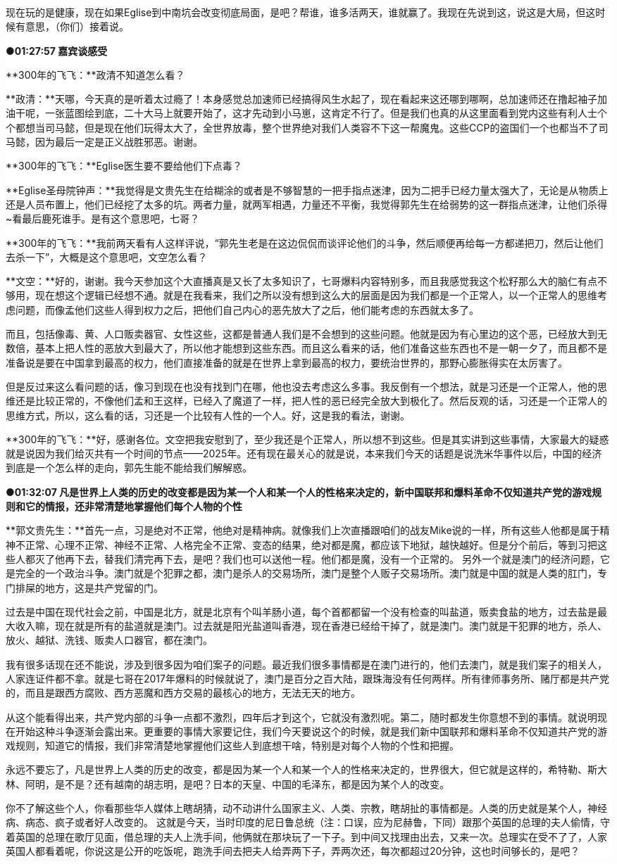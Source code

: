 现在玩的是健康，现在如果Eglise到中南坑会改变彻底局面，是吧？帮谁，谁多活两天，谁就赢了。我现在先说到这，说这是大局，但这时候有意思，（你们）接着说。

**●01:27:57 嘉宾谈感受**

**300年的飞飞：**政清不知道怎么看？

**政清：**天哪，今天真的是听着太过瘾了！本身感觉总加速师已经搞得风生水起了，现在看起来这还哪到哪啊，总加速师还在撸起袖子加油干呢，一张蓝图绘到底，二十大马上就要开始了，这才先动到小马崽，这肯定不行了。但是我们也真的从这里面看到党内这些有利人士个个都想当司马懿，但是现在他们玩得太大了，全世界放毒，整个世界绝对我们人类容不下这一帮魔鬼。这些CCP的盗国们一个也都当不了司马懿，因为最后一定是正义战胜邪恶。谢谢。

**300年的飞飞：**Eglise医生要不要给他们下点毒？

**Eglise圣母院钟声：**我觉得是文贵先生在给糊涂的或者是不够智慧的一把手指点迷津，因为二把手已经力量太强大了，无论是从物质上还是人员布置上，他们已经挖了太多的坑。两者力量，就两军相遇，力量还不平衡，我觉得郭先生在给弱势的这一群指点迷津，让他们杀得~看最后鹿死谁手。是有这个意思吧，七哥？

**300年的飞飞：**我前两天看有人这样评说，“郭先生老是在这边侃侃而谈评论他们的斗争，然后顺便再给每一方都递把刀，然后让他们去杀一下”，大概是这个意思吧，文空怎么看？

**文空：**好的，谢谢。我今天参加这个大直播真是又长了太多知识了，七哥爆料内容特别多，而且我感觉我这个松籽那么大的脑仁有点不够用，现在想这个逻辑已经想不通。就是在我看来，我们之所以没有想到这么大的层面是因为我们都是一个正常人，以一个正常人的思维考虑问题，而像孟他们这些人得到权力之后，把他们自己内心的恶先放大了之后，他们能考虑的东西就太多了。

而且，包括像毒、黄、人口贩卖器官、女性这些，这都是普通人我们是不会想到的这些问题。他就是因为有心里边的这个恶，已经放大到无数倍，基本上把人性的恶放大到最大了，所以他才能想到这些东西。而且这么看来的话，他们准备这些东西也不是一朝一夕了，而且都不是准备说是要在中国拿到最高的权力，他们直接准备的就是在世界上拿到最高的权力，要统治世界的，那野心膨胀得实在太厉害了。

但是反过来这么看问题的话，像习到现在也没有找到门在哪，他也没去考虑这么多事。我反倒有一个想法，就是习还是一个正常人，他的思维还是比较正常的，不像他们孟和王这样，已经入了魔道了一样，把人性的恶已经完全放大到极化了。然后反观的话，习还是一个正常人的思维方式，所以，这么看的话，习还是一个比较有人性的一个人。好，这是我的看法，谢谢。

**300年的飞飞：**好，感谢各位。文空把我安慰到了，至少我还是个正常人，所以想不到这些。但是其实讲到这些事情，大家最大的疑惑就是说因为我们给灭共有一个时间的节点——2025年。还有现在最关心的就是说，本来我们今天的话题是说洗米华事件以后，中国的经济到底是一个怎么样的走向，郭先生能不能给我们解解惑。

**●01:32:07 凡是世界上人类的历史的改变都是因为某一个人和某一个人的性格来决定的，新中国联邦和爆料革命不仅知道共产党的游戏规则和它的情报，还非常清楚地掌握他们每个人物的个性**

**郭文贵先生：**首先一点，习是绝对不正常，他绝对是精神病。就像我们上次直播跟咱们的战友Mike说的一样，所有这些人他都是属于精神不正常、心理不正常、神经不正常、人格完全不正常、变态的结果，绝对都是魔，都应该下地狱，越快越好。但是分个前后，等到习把这些人都灭了他再下去，替我们清完再下去，是吧？我们也可以送他一程。他们都是魔，没有一个正常的。
另外一个就是澳门的经济问题，它是完全的一个政治斗争。澳门就是个犯罪之都，澳门是杀人的交易场所，澳门是整个人贩子交易场所。澳门就是中国的就是人类的肛门，专门排屎的地方，这是共产党留的门。

过去是中国在现代社会之前，中国是北方，就是北京有个叫羊肠小道，每个首都都留一个没有检查的叫盐道，贩卖食盐的地方，过去盐是最大收入嘛，现在就是所有的盐道就是澳门。过去就是阳光盐道叫香港，现在香港已经给干掉了，就是澳门。澳门就是干犯罪的地方，杀人、放火、越狱、洗钱、贩卖人口器官，都在澳门。

我有很多话现在还不能说，涉及到很多因为咱们案子的问题。最近我们很多事情都是在澳门进行的，他们去澳门，就是我们案子的相关人，人家连证件都不拿。就是七哥在2017年爆料的时候就说了，澳门是百分之百大陆，跟珠海没有任何两样。所有律师事务所、赌厅都是共产党的，而且是跟西方腐败、西方恶魔和西方交易的最核心的地方，无法无天的地方。

从这个能看得出来，共产党内部的斗争一点都不激烈，四年后才到这个，它就没有激烈呢。第二，随时都发生你意想不到的事情。就说明现在开始这种斗争逐渐会露出来。更重要的事情大家要记住，我们今天要说这个的时候，就是我们新中国联邦和爆料革命不仅知道共产党的游戏规则，知道它的情报，我们非常清楚地掌握他们这些人到底想干啥，特别是对每个人物的个性和把握。

永远不要忘了，凡是世界上人类的历史的改变，都是因为某一个人和某一个人的性格来决定的，世界很大，但它就是这样的，希特勒、斯大林、阿明，是不是？还有越南的胡志明，是吧？日本的天皇、中国的毛泽东，都是因为某个人的改变。

你不了解这些个人，你看那些华人媒体上瞎胡猜，动不动讲什么国家主义、人类、宗教，瞎胡扯的事情都是。人类的历史就是某个人，神经病、病态、疯子或者好人改变的。
这就是今天，当时印度的尼日鲁总统（注：口误，应为尼赫鲁，下同）跟那个英国的总理的夫人偷情，守着英国的总理在歌厅见面，借总理的夫人上洗手间，他俩就在那块玩了一下子。到中间又找理由出去，又来一次。总理实在受不了了，人家英国人都看着呢，你说这是公开的吃饭呢，跑洗手间去把夫人给弄两下子，弄两次还，每次都超过20分钟，这也时间够长的，是吧？

